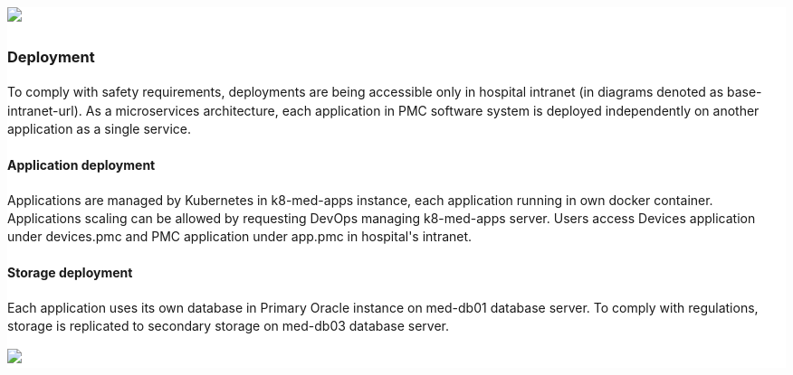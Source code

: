 ![](embed:DrugsManagementWorkflow)

### Deployment

To comply with safety requirements, deployments are being accessible only in hospital intranet (in diagrams denoted as base-intranet-url). As a microservices architecture, each application in PMC software system is deployed independently on another application as a single service.

#### Application deployment

Applications are managed by Kubernetes in k8-med-apps instance, each application running in own docker container. Applications scaling can be allowed by requesting DevOps managing k8-med-apps server. Users access Devices application under devices.pmc and PMC application under app.pmc in hospital's intranet.

#### Storage deployment

Each application uses its own database in Primary Oracle instance on med-db01 database server. To comply with regulations, storage is replicated to secondary storage on med-db03 database server.

![](embed:Prod)
